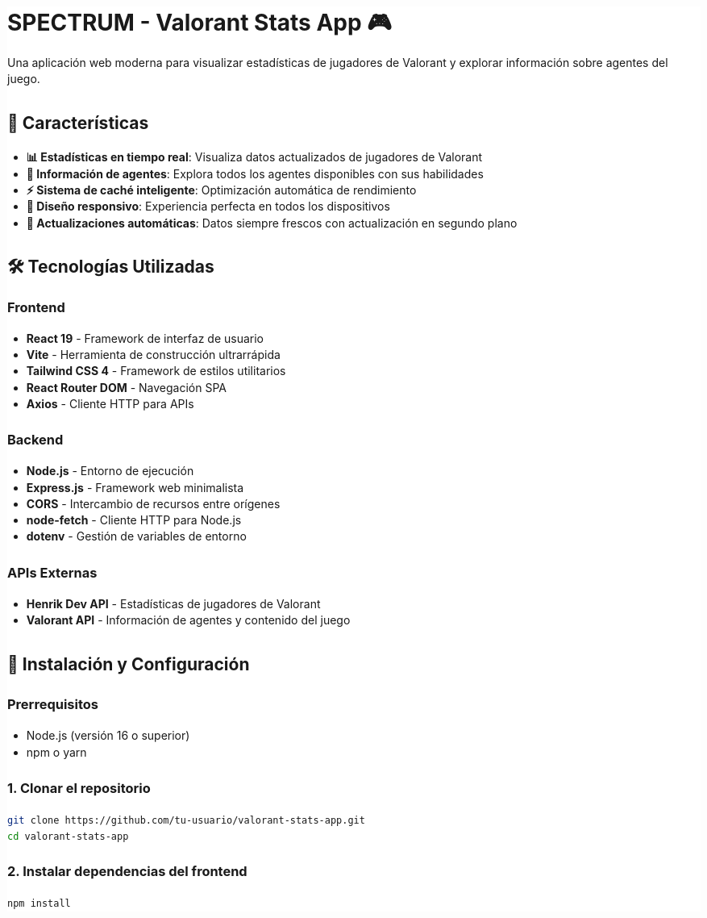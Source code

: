 # SPECTRUM - Valorant Stats App 🎮

Una aplicación web moderna para visualizar estadísticas de jugadores de Valorant y explorar información sobre agentes del juego.

## 🌟 Características

- **📊 Estadísticas en tiempo real**: Visualiza datos actualizados de jugadores de Valorant
- **🎯 Información de agentes**: Explora todos los agentes disponibles con sus habilidades
- **⚡ Sistema de caché inteligente**: Optimización automática de rendimiento
- **📱 Diseño responsivo**: Experiencia perfecta en todos los dispositivos
- **🔄 Actualizaciones automáticas**: Datos siempre frescos con actualización en segundo plano

## 🛠️ Tecnologías Utilizadas

### Frontend
- **React 19** - Framework de interfaz de usuario
- **Vite** - Herramienta de construcción ultrarrápida
- **Tailwind CSS 4** - Framework de estilos utilitarios
- **React Router DOM** - Navegación SPA
- **Axios** - Cliente HTTP para APIs

### Backend
- **Node.js** - Entorno de ejecución
- **Express.js** - Framework web minimalista
- **CORS** - Intercambio de recursos entre orígenes
- **node-fetch** - Cliente HTTP para Node.js
- **dotenv** - Gestión de variables de entorno

### APIs Externas
- **Henrik Dev API** - Estadísticas de jugadores de Valorant
- **Valorant API** - Información de agentes y contenido del juego

## 🚀 Instalación y Configuración

### Prerrequisitos
- Node.js (versión 16 o superior)
- npm o yarn

### 1. Clonar el repositorio
```bash
git clone https://github.com/tu-usuario/valorant-stats-app.git
cd valorant-stats-app
```

### 2. Instalar dependencias del frontend
```bash
npm install
```

